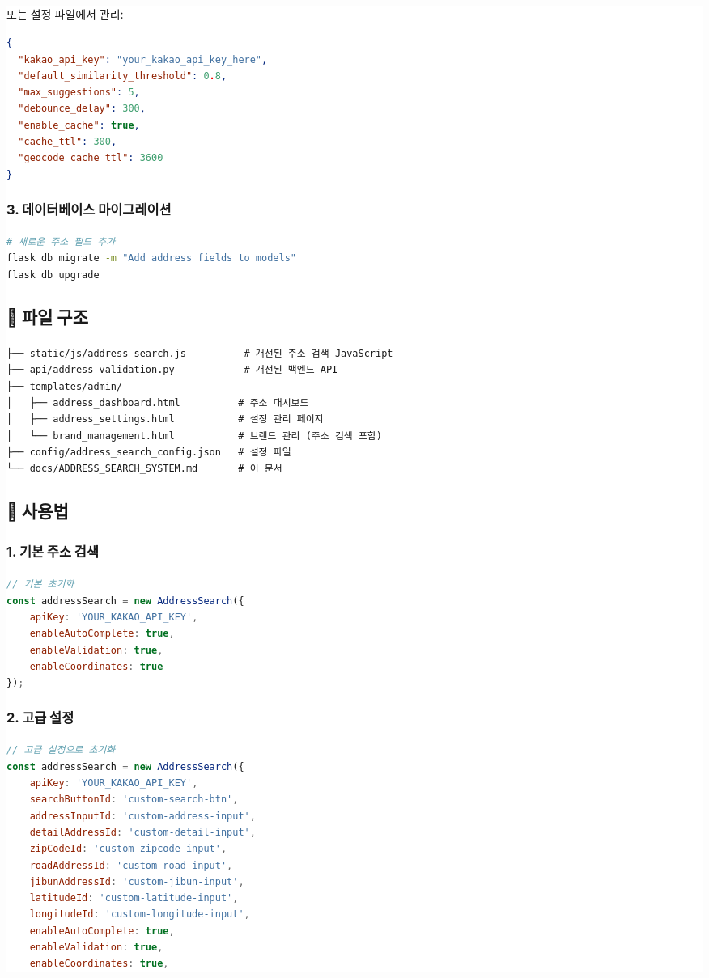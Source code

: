 또는 설정 파일에서 관리:

```json
{
  "kakao_api_key": "your_kakao_api_key_here",
  "default_similarity_threshold": 0.8,
  "max_suggestions": 5,
  "debounce_delay": 300,
  "enable_cache": true,
  "cache_ttl": 300,
  "geocode_cache_ttl": 3600
}
```

### 3. 데이터베이스 마이그레이션

```bash
# 새로운 주소 필드 추가
flask db migrate -m "Add address fields to models"
flask db upgrade
```

## 📁 파일 구조

```
├── static/js/address-search.js          # 개선된 주소 검색 JavaScript
├── api/address_validation.py            # 개선된 백엔드 API
├── templates/admin/
│   ├── address_dashboard.html          # 주소 대시보드
│   ├── address_settings.html           # 설정 관리 페이지
│   └── brand_management.html           # 브랜드 관리 (주소 검색 포함)
├── config/address_search_config.json   # 설정 파일
└── docs/ADDRESS_SEARCH_SYSTEM.md       # 이 문서
```

## 🔧 사용법

### 1. 기본 주소 검색

```javascript
// 기본 초기화
const addressSearch = new AddressSearch({
    apiKey: 'YOUR_KAKAO_API_KEY',
    enableAutoComplete: true,
    enableValidation: true,
    enableCoordinates: true
});
```

### 2. 고급 설정

```javascript
// 고급 설정으로 초기화
const addressSearch = new AddressSearch({
    apiKey: 'YOUR_KAKAO_API_KEY',
    searchButtonId: 'custom-search-btn',
    addressInputId: 'custom-address-input',
    detailAddressId: 'custom-detail-input',
    zipCodeId: 'custom-zipcode-input',
    roadAddressId: 'custom-road-input',
    jibunAddressId: 'custom-jibun-input',
    latitudeId: 'custom-latitude-input',
    longitudeId: 'custom-longitude-input',
    enableAutoComplete: true,
    enableValidation: true,
    enableCoordinates: true,
```